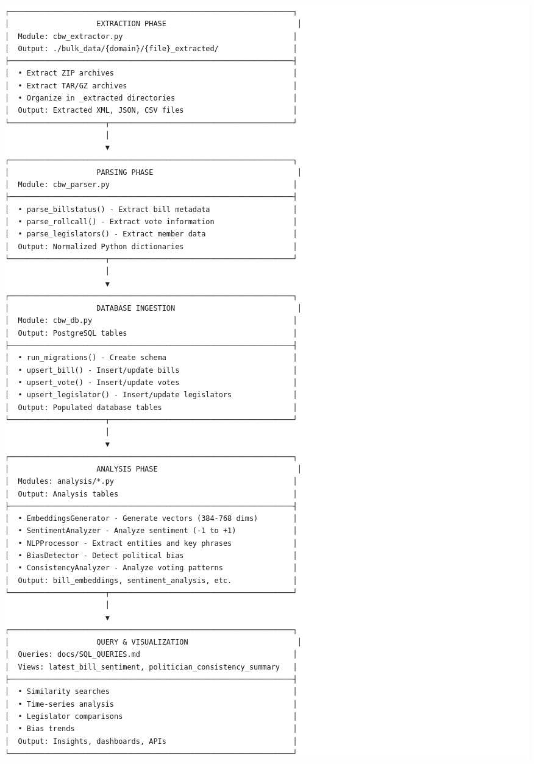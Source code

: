 ```
┌─────────────────────────────────────────────────────────────────┐
│                    EXTRACTION PHASE                              │
│  Module: cbw_extractor.py                                       │
│  Output: ./bulk_data/{domain}/{file}_extracted/                 │
├─────────────────────────────────────────────────────────────────┤
│  • Extract ZIP archives                                         │
│  • Extract TAR/GZ archives                                      │
│  • Organize in _extracted directories                           │
│  Output: Extracted XML, JSON, CSV files                         │
└──────────────────────┬──────────────────────────────────────────┘
                       │
                       ▼
┌─────────────────────────────────────────────────────────────────┐
│                    PARSING PHASE                                 │
│  Module: cbw_parser.py                                          │
├─────────────────────────────────────────────────────────────────┤
│  • parse_billstatus() - Extract bill metadata                   │
│  • parse_rollcall() - Extract vote information                  │
│  • parse_legislators() - Extract member data                    │
│  Output: Normalized Python dictionaries                         │
└──────────────────────┬──────────────────────────────────────────┘
                       │
                       ▼
┌─────────────────────────────────────────────────────────────────┐
│                    DATABASE INGESTION                            │
│  Module: cbw_db.py                                              │
│  Output: PostgreSQL tables                                      │
├─────────────────────────────────────────────────────────────────┤
│  • run_migrations() - Create schema                             │
│  • upsert_bill() - Insert/update bills                          │
│  • upsert_vote() - Insert/update votes                          │
│  • upsert_legislator() - Insert/update legislators              │
│  Output: Populated database tables                              │
└──────────────────────┬──────────────────────────────────────────┘
                       │
                       ▼
┌─────────────────────────────────────────────────────────────────┐
│                    ANALYSIS PHASE                                │
│  Modules: analysis/*.py                                         │
│  Output: Analysis tables                                        │
├─────────────────────────────────────────────────────────────────┤
│  • EmbeddingsGenerator - Generate vectors (384-768 dims)        │
│  • SentimentAnalyzer - Analyze sentiment (-1 to +1)             │
│  • NLPProcessor - Extract entities and key phrases              │
│  • BiasDetector - Detect political bias                         │
│  • ConsistencyAnalyzer - Analyze voting patterns                │
│  Output: bill_embeddings, sentiment_analysis, etc.              │
└──────────────────────┬──────────────────────────────────────────┘
                       │
                       ▼
┌─────────────────────────────────────────────────────────────────┐
│                    QUERY & VISUALIZATION                         │
│  Queries: docs/SQL_QUERIES.md                                   │
│  Views: latest_bill_sentiment, politician_consistency_summary   │
├─────────────────────────────────────────────────────────────────┤
│  • Similarity searches                                          │
│  • Time-series analysis                                         │
│  • Legislator comparisons                                       │
│  • Bias trends                                                  │
│  Output: Insights, dashboards, APIs                             │
└─────────────────────────────────────────────────────────────────┘
```
